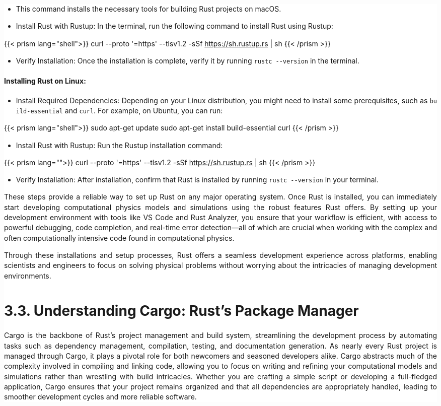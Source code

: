 - <p style="text-align: justify;">This command installs the necessary tools for building Rust projects on macOS.</p>
- <p style="text-align: justify;">Install Rust with Rustup: In the terminal, run the following command to install Rust using Rustup:</p>
{{< prism lang="shell">}}
  curl --proto '=https' --tlsv1.2 -sSf https://sh.rustup.rs | sh
{{< /prism >}}
- <p style="text-align: justify;">Verify Installation: Once the installation is complete, verify it by running <code>rustc --version</code> in the terminal.</p>
#### Installing Rust on Linux:
- <p style="text-align: justify;">Install Required Dependencies: Depending on your Linux distribution, you might need to install some prerequisites, such as <code>build-essential</code> and <code>curl</code>. For example, on Ubuntu, you can run:</p>
{{< prism lang="shell">}}
  sudo apt-get update sudo apt-get install build-essential curl
{{< /prism >}}
- <p style="text-align: justify;">Install Rust with Rustup: Run the Rustup installation command:</p>
{{< prism lang="">}}
  curl --proto '=https' --tlsv1.2 -sSf https://sh.rustup.rs | sh
{{< /prism >}}
- <p style="text-align: justify;">Verify Installation: After installation, confirm that Rust is installed by running <code>rustc --version</code> in your terminal.</p>
<p style="text-align: justify;">
These steps provide a reliable way to set up Rust on any major operating system. Once Rust is installed, you can immediately start developing computational physics models and simulations using the robust features Rust offers. By setting up your development environment with tools like VS Code and Rust Analyzer, you ensure that your workflow is efficient, with access to powerful debugging, code completion, and real-time error detection—all of which are crucial when working with the complex and often computationally intensive code found in computational physics.
</p>

<p style="text-align: justify;">
Through these installations and setup processes, Rust offers a seamless development experience across platforms, enabling scientists and engineers to focus on solving physical problems without worrying about the intricacies of managing development environments.
</p>

# 3.3. Understanding Cargo: Rust’s Package Manager
<p style="text-align: justify;">
Cargo is the backbone of Rust’s project management and build system, streamlining the development process by automating tasks such as dependency management, compilation, testing, and documentation generation. As nearly every Rust project is managed through Cargo, it plays a pivotal role for both newcomers and seasoned developers alike. Cargo abstracts much of the complexity involved in compiling and linking code, allowing you to focus on writing and refining your computational models and simulations rather than wrestling with build intricacies. Whether you are crafting a simple script or developing a full-fledged application, Cargo ensures that your project remains organized and that all dependencies are appropriately handled, leading to smoother development cycles and more reliable software.
</p>
